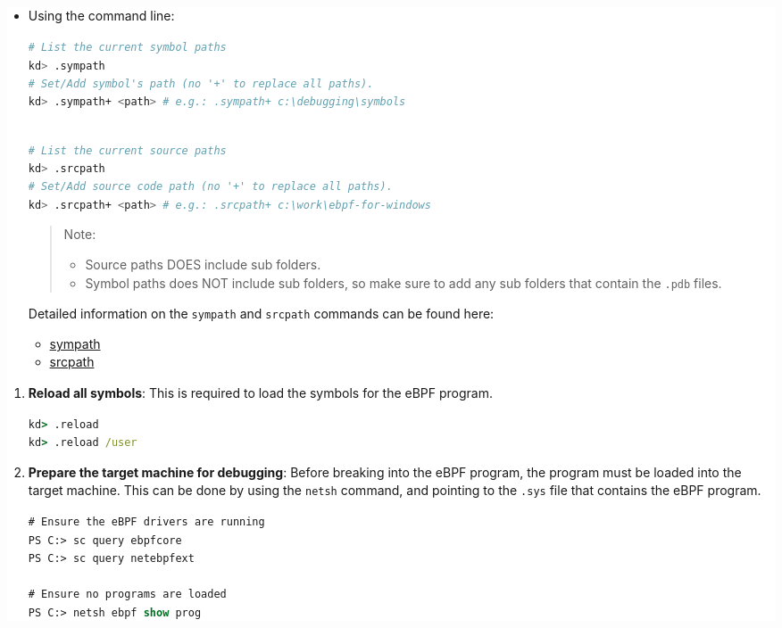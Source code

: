    - Using the command line:

        ```bash
        # List the current symbol paths
        kd> .sympath
        # Set/Add symbol's path (no '+' to replace all paths).
        kd> .sympath+ <path> # e.g.: .sympath+ c:\debugging\symbols
        ```

        ```bash

        # List the current source paths
        kd> .srcpath
        # Set/Add source code path (no '+' to replace all paths).
        kd> .srcpath+ <path> # e.g.: .srcpath+ c:\work\ebpf-for-windows
        ```

        >Note:
        > - Source paths DOES include sub folders.
        > - Symbol paths does NOT include sub folders, so make sure to add any sub folders that contain the `.pdb` files.

        Detailed information on the `sympath` and `srcpath` commands can be found here:

        - [sympath](https://learn.microsoft.com/windows-hardware/drivers/debuggercmds/-sympath--set-symbol-path-)
        - [srcpath](https://learn.microsoft.com/windows-hardware/drivers/debuggercmds/-srcpath---lsrcpath--set-source-path-)

1. **Reload all symbols**: This is required to load the symbols for the eBPF program.

    ```cmd
    kd> .reload
    kd> .reload /user
    ```

1. **Prepare the target machine for debugging**: Before breaking into the eBPF program,
the program must be loaded into the target machine.
This can be done by using the `netsh` command, and pointing to the `.sys` file that contains the eBPF program.

    ```ps
    # Ensure the eBPF drivers are running
    PS C:> sc query ebpfcore
    PS C:> sc query netebpfext

    # Ensure no programs are loaded
    PS C:> netsh ebpf show prog
